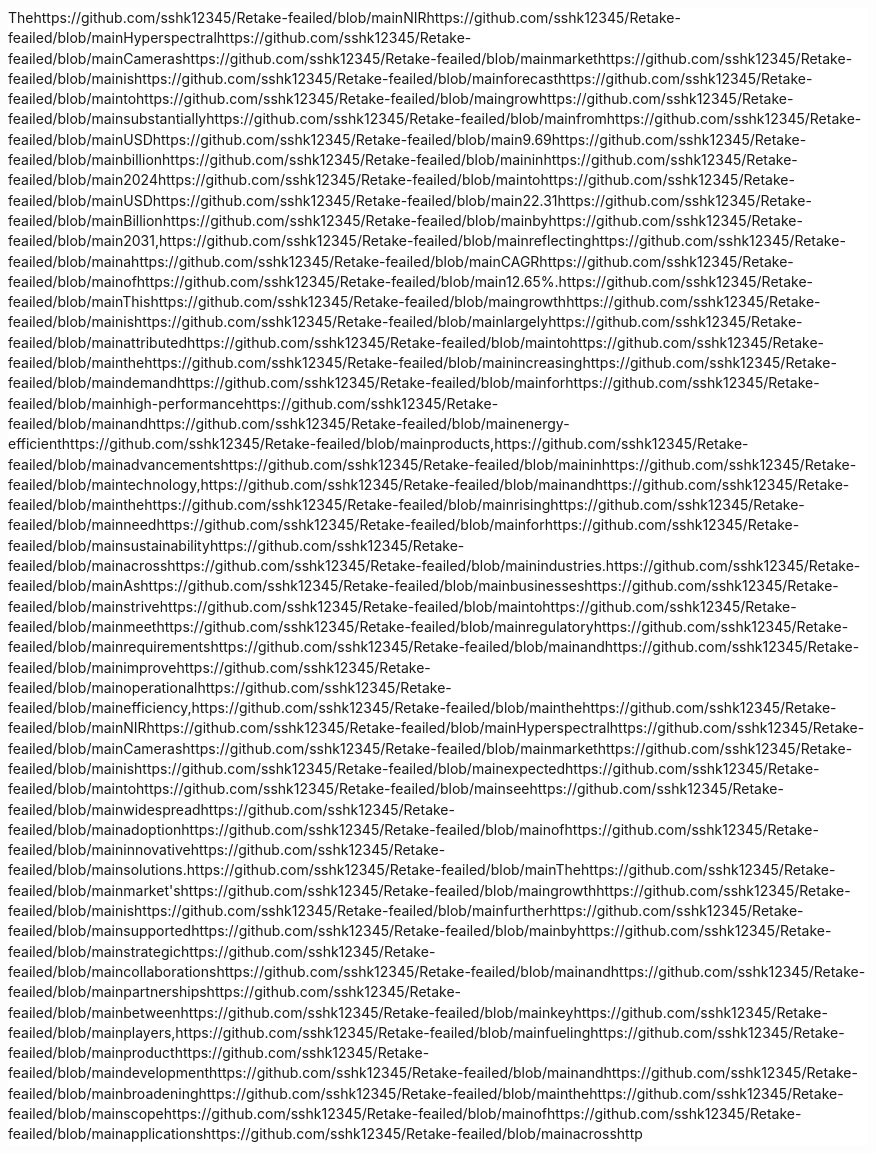 <p>Thehttps://github.com/sshk12345/Retake-feailed/blob/mainNIRhttps://github.com/sshk12345/Retake-feailed/blob/mainHyperspectralhttps://github.com/sshk12345/Retake-feailed/blob/mainCamerashttps://github.com/sshk12345/Retake-feailed/blob/mainmarkethttps://github.com/sshk12345/Retake-feailed/blob/mainishttps://github.com/sshk12345/Retake-feailed/blob/mainforecasthttps://github.com/sshk12345/Retake-feailed/blob/maintohttps://github.com/sshk12345/Retake-feailed/blob/maingrowhttps://github.com/sshk12345/Retake-feailed/blob/mainsubstantiallyhttps://github.com/sshk12345/Retake-feailed/blob/mainfromhttps://github.com/sshk12345/Retake-feailed/blob/mainUSDhttps://github.com/sshk12345/Retake-feailed/blob/main9.69https://github.com/sshk12345/Retake-feailed/blob/mainbillionhttps://github.com/sshk12345/Retake-feailed/blob/maininhttps://github.com/sshk12345/Retake-feailed/blob/main2024https://github.com/sshk12345/Retake-feailed/blob/maintohttps://github.com/sshk12345/Retake-feailed/blob/mainUSDhttps://github.com/sshk12345/Retake-feailed/blob/main22.31https://github.com/sshk12345/Retake-feailed/blob/mainBillionhttps://github.com/sshk12345/Retake-feailed/blob/mainbyhttps://github.com/sshk12345/Retake-feailed/blob/main2031,https://github.com/sshk12345/Retake-feailed/blob/mainreflectinghttps://github.com/sshk12345/Retake-feailed/blob/mainahttps://github.com/sshk12345/Retake-feailed/blob/mainCAGRhttps://github.com/sshk12345/Retake-feailed/blob/mainofhttps://github.com/sshk12345/Retake-feailed/blob/main12.65%.https://github.com/sshk12345/Retake-feailed/blob/mainThishttps://github.com/sshk12345/Retake-feailed/blob/maingrowthhttps://github.com/sshk12345/Retake-feailed/blob/mainishttps://github.com/sshk12345/Retake-feailed/blob/mainlargelyhttps://github.com/sshk12345/Retake-feailed/blob/mainattributedhttps://github.com/sshk12345/Retake-feailed/blob/maintohttps://github.com/sshk12345/Retake-feailed/blob/mainthehttps://github.com/sshk12345/Retake-feailed/blob/mainincreasinghttps://github.com/sshk12345/Retake-feailed/blob/maindemandhttps://github.com/sshk12345/Retake-feailed/blob/mainforhttps://github.com/sshk12345/Retake-feailed/blob/mainhigh-performancehttps://github.com/sshk12345/Retake-feailed/blob/mainandhttps://github.com/sshk12345/Retake-feailed/blob/mainenergy-efficienthttps://github.com/sshk12345/Retake-feailed/blob/mainproducts,https://github.com/sshk12345/Retake-feailed/blob/mainadvancementshttps://github.com/sshk12345/Retake-feailed/blob/maininhttps://github.com/sshk12345/Retake-feailed/blob/maintechnology,https://github.com/sshk12345/Retake-feailed/blob/mainandhttps://github.com/sshk12345/Retake-feailed/blob/mainthehttps://github.com/sshk12345/Retake-feailed/blob/mainrisinghttps://github.com/sshk12345/Retake-feailed/blob/mainneedhttps://github.com/sshk12345/Retake-feailed/blob/mainforhttps://github.com/sshk12345/Retake-feailed/blob/mainsustainabilityhttps://github.com/sshk12345/Retake-feailed/blob/mainacrosshttps://github.com/sshk12345/Retake-feailed/blob/mainindustries.https://github.com/sshk12345/Retake-feailed/blob/mainAshttps://github.com/sshk12345/Retake-feailed/blob/mainbusinesseshttps://github.com/sshk12345/Retake-feailed/blob/mainstrivehttps://github.com/sshk12345/Retake-feailed/blob/maintohttps://github.com/sshk12345/Retake-feailed/blob/mainmeethttps://github.com/sshk12345/Retake-feailed/blob/mainregulatoryhttps://github.com/sshk12345/Retake-feailed/blob/mainrequirementshttps://github.com/sshk12345/Retake-feailed/blob/mainandhttps://github.com/sshk12345/Retake-feailed/blob/mainimprovehttps://github.com/sshk12345/Retake-feailed/blob/mainoperationalhttps://github.com/sshk12345/Retake-feailed/blob/mainefficiency,https://github.com/sshk12345/Retake-feailed/blob/mainthehttps://github.com/sshk12345/Retake-feailed/blob/mainNIRhttps://github.com/sshk12345/Retake-feailed/blob/mainHyperspectralhttps://github.com/sshk12345/Retake-feailed/blob/mainCamerashttps://github.com/sshk12345/Retake-feailed/blob/mainmarkethttps://github.com/sshk12345/Retake-feailed/blob/mainishttps://github.com/sshk12345/Retake-feailed/blob/mainexpectedhttps://github.com/sshk12345/Retake-feailed/blob/maintohttps://github.com/sshk12345/Retake-feailed/blob/mainseehttps://github.com/sshk12345/Retake-feailed/blob/mainwidespreadhttps://github.com/sshk12345/Retake-feailed/blob/mainadoptionhttps://github.com/sshk12345/Retake-feailed/blob/mainofhttps://github.com/sshk12345/Retake-feailed/blob/maininnovativehttps://github.com/sshk12345/Retake-feailed/blob/mainsolutions.https://github.com/sshk12345/Retake-feailed/blob/mainThehttps://github.com/sshk12345/Retake-feailed/blob/mainmarket'shttps://github.com/sshk12345/Retake-feailed/blob/maingrowthhttps://github.com/sshk12345/Retake-feailed/blob/mainishttps://github.com/sshk12345/Retake-feailed/blob/mainfurtherhttps://github.com/sshk12345/Retake-feailed/blob/mainsupportedhttps://github.com/sshk12345/Retake-feailed/blob/mainbyhttps://github.com/sshk12345/Retake-feailed/blob/mainstrategichttps://github.com/sshk12345/Retake-feailed/blob/maincollaborationshttps://github.com/sshk12345/Retake-feailed/blob/mainandhttps://github.com/sshk12345/Retake-feailed/blob/mainpartnershipshttps://github.com/sshk12345/Retake-feailed/blob/mainbetweenhttps://github.com/sshk12345/Retake-feailed/blob/mainkeyhttps://github.com/sshk12345/Retake-feailed/blob/mainplayers,https://github.com/sshk12345/Retake-feailed/blob/mainfuelinghttps://github.com/sshk12345/Retake-feailed/blob/mainproducthttps://github.com/sshk12345/Retake-feailed/blob/maindevelopmenthttps://github.com/sshk12345/Retake-feailed/blob/mainandhttps://github.com/sshk12345/Retake-feailed/blob/mainbroadeninghttps://github.com/sshk12345/Retake-feailed/blob/mainthehttps://github.com/sshk12345/Retake-feailed/blob/mainscopehttps://github.com/sshk12345/Retake-feailed/blob/mainofhttps://github.com/sshk12345/Retake-feailed/blob/mainapplicationshttps://github.com/sshk12345/Retake-feailed/blob/mainacrosshttp